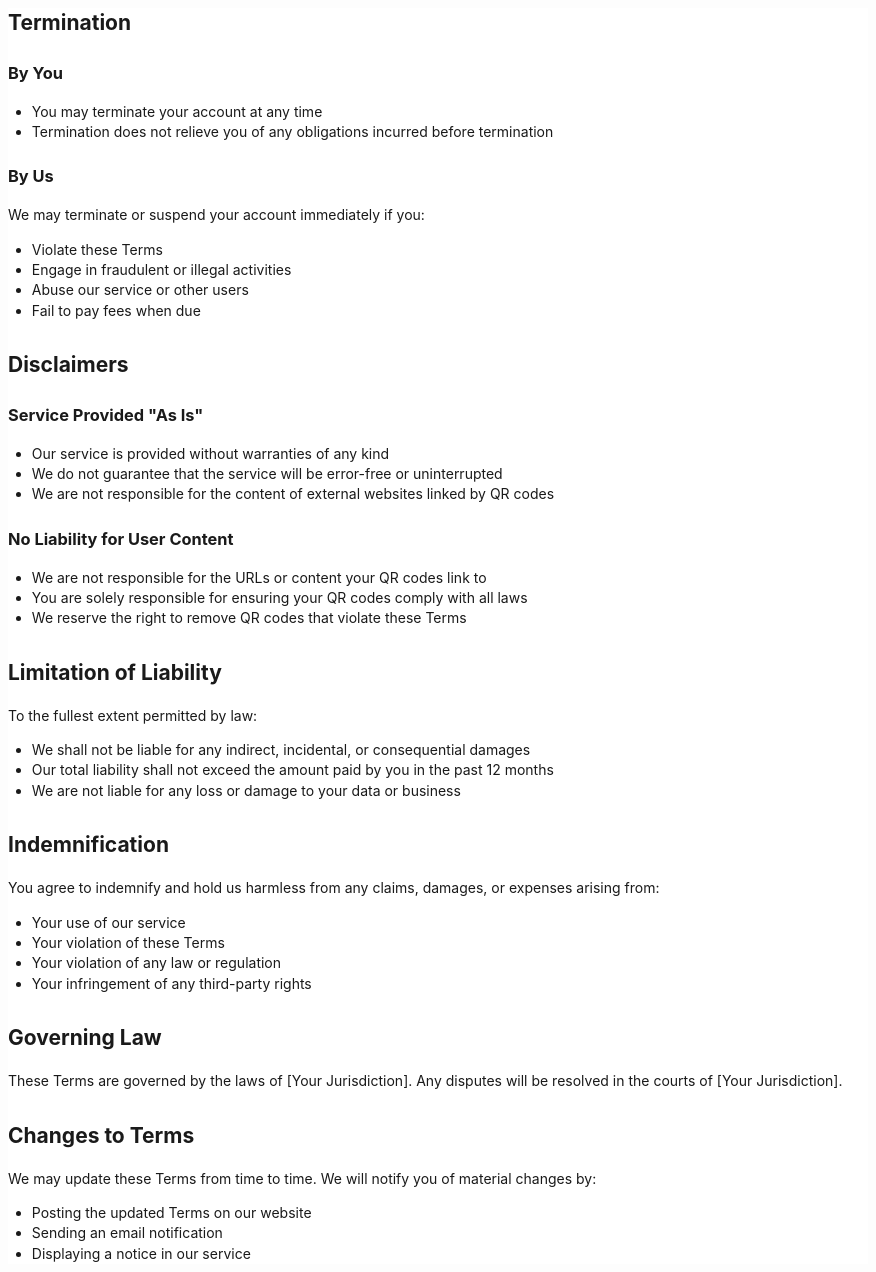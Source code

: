 ## Termination

### By You
- You may terminate your account at any time
- Termination does not relieve you of any obligations incurred before termination

### By Us
We may terminate or suspend your account immediately if you:
- Violate these Terms
- Engage in fraudulent or illegal activities
- Abuse our service or other users
- Fail to pay fees when due

## Disclaimers

### Service Provided "As Is"
- Our service is provided without warranties of any kind
- We do not guarantee that the service will be error-free or uninterrupted
- We are not responsible for the content of external websites linked by QR codes

### No Liability for User Content
- We are not responsible for the URLs or content your QR codes link to
- You are solely responsible for ensuring your QR codes comply with all laws
- We reserve the right to remove QR codes that violate these Terms

## Limitation of Liability

To the fullest extent permitted by law:
- We shall not be liable for any indirect, incidental, or consequential damages
- Our total liability shall not exceed the amount paid by you in the past 12 months
- We are not liable for any loss or damage to your data or business

## Indemnification

You agree to indemnify and hold us harmless from any claims, damages, or expenses arising from:
- Your use of our service
- Your violation of these Terms
- Your violation of any law or regulation
- Your infringement of any third-party rights

## Governing Law

These Terms are governed by the laws of [Your Jurisdiction]. Any disputes will be resolved in the courts of [Your Jurisdiction].

## Changes to Terms

We may update these Terms from time to time. We will notify you of material changes by:
- Posting the updated Terms on our website
- Sending an email notification
- Displaying a notice in our service
